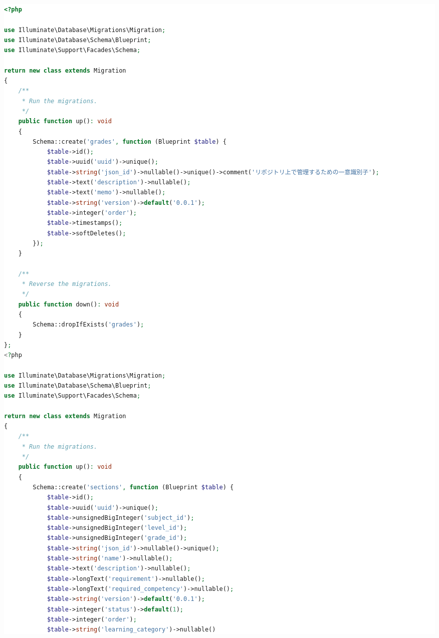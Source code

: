 
```php
<?php

use Illuminate\Database\Migrations\Migration;
use Illuminate\Database\Schema\Blueprint;
use Illuminate\Support\Facades\Schema;

return new class extends Migration
{
    /**
     * Run the migrations.
     */
    public function up(): void
    {
        Schema::create('grades', function (Blueprint $table) {
            $table->id();
            $table->uuid('uuid')->unique();
            $table->string('json_id')->nullable()->unique()->comment('リポジトリ上で管理するための一意識別子');
            $table->text('description')->nullable();
            $table->text('memo')->nullable();
            $table->string('version')->default('0.0.1');
            $table->integer('order');
            $table->timestamps();
            $table->softDeletes();
        });
    }

    /**
     * Reverse the migrations.
     */
    public function down(): void
    {
        Schema::dropIfExists('grades');
    }
};
<?php

use Illuminate\Database\Migrations\Migration;
use Illuminate\Database\Schema\Blueprint;
use Illuminate\Support\Facades\Schema;

return new class extends Migration
{
    /**
     * Run the migrations.
     */
    public function up(): void
    {
        Schema::create('sections', function (Blueprint $table) {
            $table->id();
            $table->uuid('uuid')->unique();
            $table->unsignedBigInteger('subject_id');
            $table->unsignedBigInteger('level_id');
            $table->unsignedBigInteger('grade_id');
            $table->string('json_id')->nullable()->unique();
            $table->string('name')->nullable();
            $table->text('description')->nullable();
            $table->longText('requirement')->nullable();
            $table->longText('required_competency')->nullable();
            $table->string('version')->default('0.0.1');
            $table->integer('status')->default(1);
            $table->integer('order');
            $table->string('learning_category')->nullable()
```